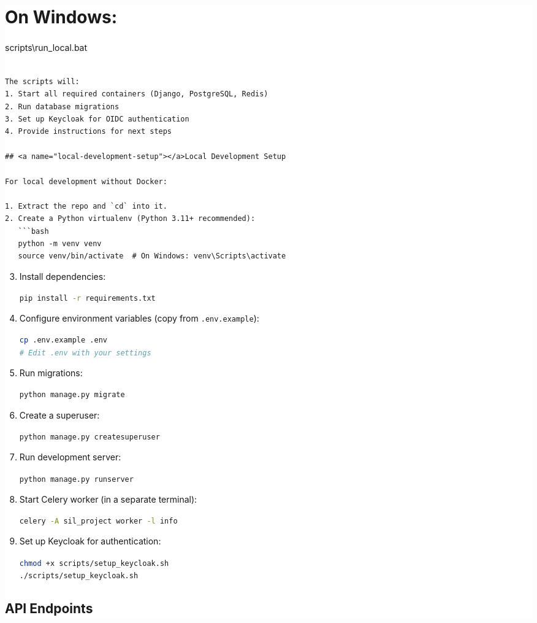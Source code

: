 # On Windows:
scripts\run_local.bat
```

The scripts will:
1. Start all required containers (Django, PostgreSQL, Redis)
2. Run database migrations
3. Set up Keycloak for OIDC authentication
4. Provide instructions for next steps

## <a name="local-development-setup"></a>Local Development Setup

For local development without Docker:

1. Extract the repo and `cd` into it.
2. Create a Python virtualenv (Python 3.11+ recommended):
   ```bash
   python -m venv venv
   source venv/bin/activate  # On Windows: venv\Scripts\activate
   ```
3. Install dependencies:
   ```bash
   pip install -r requirements.txt
   ```
4. Configure environment variables (copy from `.env.example`):
   ```bash
   cp .env.example .env
   # Edit .env with your settings
   ```
5. Run migrations:
   ```bash
   python manage.py migrate
   ```
6. Create a superuser:
   ```bash
   python manage.py createsuperuser
   ```
7. Run development server:
   ```bash
   python manage.py runserver
   ```
8. Start Celery worker (in a separate terminal):
   ```bash
   celery -A sil_project worker -l info
   ```
9. Set up Keycloak for authentication:
   ```bash
   chmod +x scripts/setup_keycloak.sh
   ./scripts/setup_keycloak.sh
   ```

## <a name="api-endpoints"></a>API Endpoints
